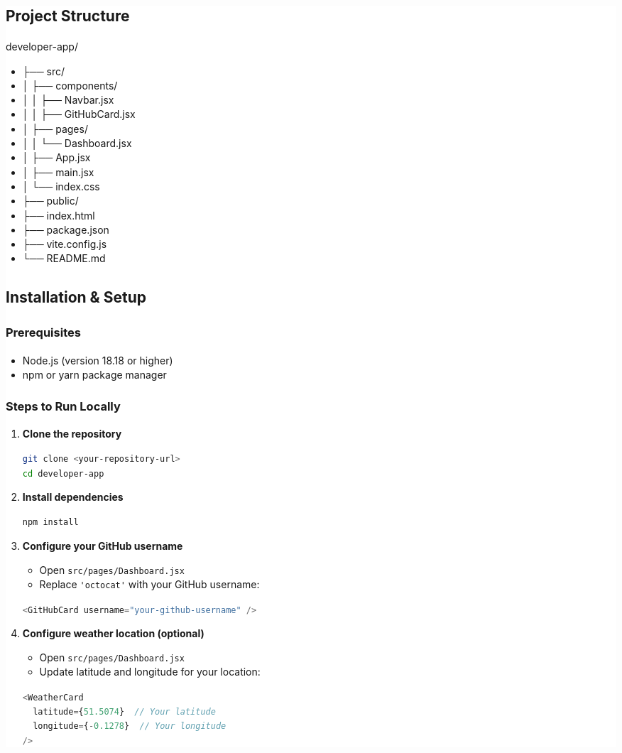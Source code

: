 ## Project Structure

developer-app/
- ├── src/
- │   ├── components/
- │   │   ├── Navbar.jsx         
- │   │   ├── GitHubCard.jsx    
- │   ├── pages/
- │   │   └── Dashboard.jsx       
- │   ├── App.jsx                
- │   ├── main.jsx               
- │   └── index.css              
- ├── public/                     
- ├── index.html                  
- ├── package.json                
- ├── vite.config.js           
- └── README.md                

## Installation & Setup

### Prerequisites
- Node.js (version 18.18 or higher)
- npm or yarn package manager

### Steps to Run Locally

1. **Clone the repository**
   ```bash
   git clone <your-repository-url>
   cd developer-app
   ```

2. **Install dependencies**
   ```bash
   npm install
   ```

3. **Configure your GitHub username**
   - Open `src/pages/Dashboard.jsx`
   - Replace `'octocat'` with your GitHub username:
   ```javascript
   <GitHubCard username="your-github-username" />
   ```

4. **Configure weather location (optional)**
   - Open `src/pages/Dashboard.jsx`
   - Update latitude and longitude for your location:
   ```javascript
   <WeatherCard 
     latitude={51.5074}  // Your latitude
     longitude={-0.1278}  // Your longitude
   />
   ```
